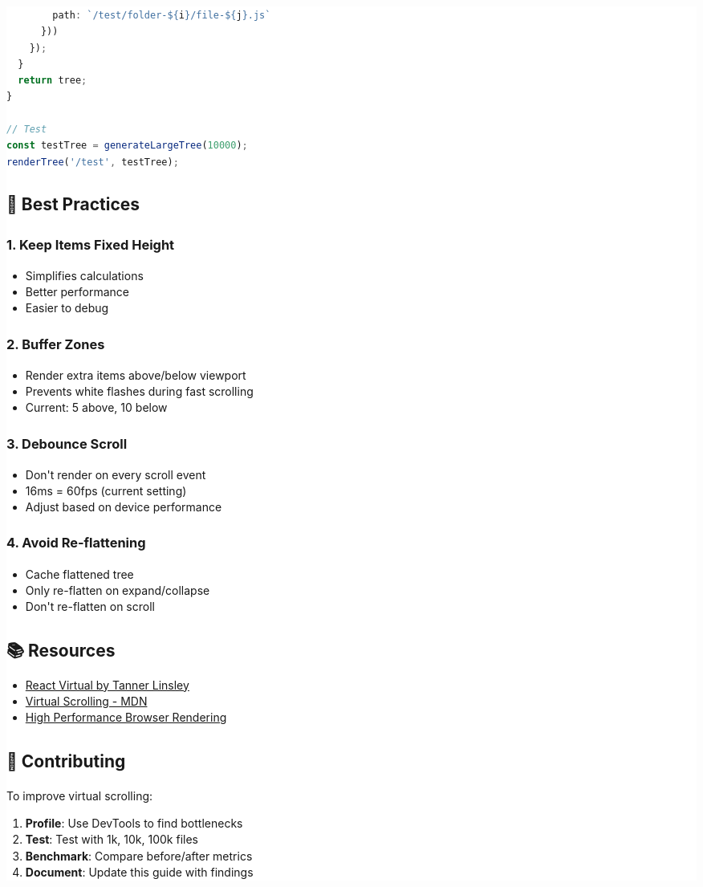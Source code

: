```javascript
        path: `/test/folder-${i}/file-${j}.js`
      }))
    });
  }
  return tree;
}

// Test
const testTree = generateLargeTree(10000);
renderTree('/test', testTree);
```

## 🎯 Best Practices

### 1. **Keep Items Fixed Height**
- Simplifies calculations
- Better performance
- Easier to debug

### 2. **Buffer Zones**
- Render extra items above/below viewport
- Prevents white flashes during fast scrolling
- Current: 5 above, 10 below

### 3. **Debounce Scroll**
- Don't render on every scroll event
- 16ms = 60fps (current setting)
- Adjust based on device performance

### 4. **Avoid Re-flattening**
- Cache flattened tree
- Only re-flatten on expand/collapse
- Don't re-flatten on scroll

## 📚 Resources

- [React Virtual by Tanner Linsley](https://github.com/TanStack/virtual)
- [Virtual Scrolling - MDN](https://developer.mozilla.org/en-US/docs/Web/API/Intersection_Observer_API)
- [High Performance Browser Rendering](https://web.dev/rendering-performance/)

## 🤝 Contributing

To improve virtual scrolling:

1. **Profile**: Use DevTools to find bottlenecks
2. **Test**: Test with 1k, 10k, 100k files
3. **Benchmark**: Compare before/after metrics
4. **Document**: Update this guide with findings
